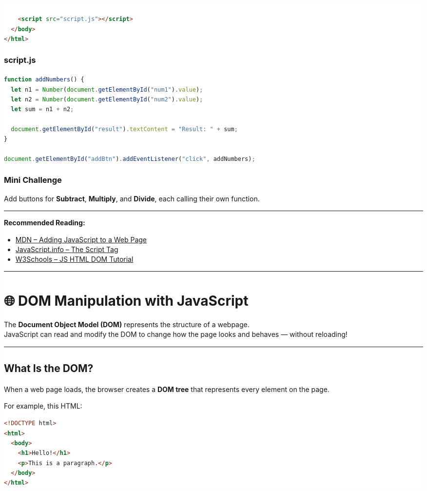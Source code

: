 ```html

    <script src="script.js"></script>
  </body>
</html>
```

### script.js

```js
function addNumbers() {
  let n1 = Number(document.getElementById("num1").value);
  let n2 = Number(document.getElementById("num2").value);
  let sum = n1 + n2;

  document.getElementById("result").textContent = "Result: " + sum;
}

document.getElementById("addBtn").addEventListener("click", addNumbers);
```

### Mini Challenge

Add buttons for **Subtract**, **Multiply**, and **Divide**, each calling their own function.

---

**Recommended Reading:**

* [MDN – Adding JavaScript to a Web Page](https://developer.mozilla.org/en-US/docs/Learn/JavaScript/First_steps/What_is_JavaScript#adding_javascript_to_a_page)
* [JavaScript.info – The Script Tag](https://javascript.info/script)
* [W3Schools – JS HTML DOM Tutorial](https://www.w3schools.com/js/js_htmldom.asp)

---

# 🌐 DOM Manipulation with JavaScript

The **Document Object Model (DOM)** represents the structure of a webpage.  
JavaScript can read and modify the DOM to change how the page looks and behaves — without reloading!

---

## What Is the DOM?

When a web page loads, the browser creates a **DOM tree** that represents every element on the page.

For example, this HTML:

```html
<!DOCTYPE html>
<html>
  <body>
    <h1>Hello!</h1>
    <p>This is a paragraph.</p>
  </body>
</html>
````
